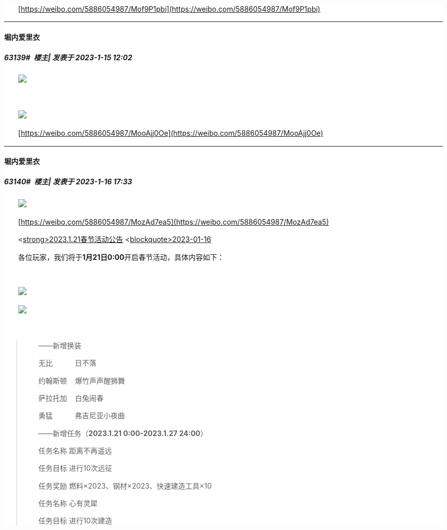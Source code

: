        [https://weibo.com/5886054987/Mof9P1pbi](https://weibo.com/5886054987/Mof9P1pbi)



*****

####  堀内爱里衣  
##### 63139#         楼主| 发表于 2023-1-15 12:02

       <img src="http://wx3.sinaimg.cn/large/006qlhMLgy1ha20vkskewj313s13stxo.jpg" referrerpolicy="no-referrer">

       

       <img src="http://tva1.sinaimg.cn/large/005YzZJTly1ha479d4jonj30qg0h1gr5.jpg" referrerpolicy="no-referrer">

       [https://weibo.com/5886054987/MooAjj0Oe](https://weibo.com/5886054987/MooAjj0Oe)



*****

####  堀内爱里衣  
##### 63140#         楼主| 发表于 2023-1-16 17:33

       <img src="http://tva1.sinaimg.cn/large/006rY9LBly1ha5mgsr6yvj30i80ff402.jpg" referrerpolicy="no-referrer">

       [https://weibo.com/5886054987/MozAd7ea5](https://weibo.com/5886054987/MozAd7ea5)

       <[strong>2023.1.21春节活动公告</strong>](http://www.jianniang.com/2023-01-16/1673856467d5707.html#news)
<[blockquote>2023-01-16</blockquote>](http://www.jianniang.com/2023-01-16/1673856467d5707.html#news)

       各位玩家，我们将于<strong>1月21日0:00</strong>开启春节活动，具体内容如下： ​

       

       <img src="http://www.jianniang.com/h000/h79/20230113_%E8%88%B0R_%E6%98%A5%E8%8A%82%E8%8A%82%E6%97%A5%E6%B4%BB%E5%8A%A82.jpg" referrerpolicy="no-referrer">

       <img src="http://tva1.sinaimg.cn/large/005P1oDIly1ha5m8ljm9uj31920ki45o.jpg" referrerpolicy="no-referrer">

      <blockquote>       ——新增换装

       无比           日不落

       约翰斯顿    爆竹声声醒狮舞

       萨拉托加    白兔闹春

       勇猛           弗吉尼亚小夜曲

       ——新增任务（<strong>2023.1.21 0:00-2023.1.27 24:00</strong>）

       任务名称 距离不再遥远

       任务目标 进行10次远征

       任务奖励 燃料×2023、钢材×2023、快速建造工具×10

       任务名称 心有灵犀

       任务目标 进行10次建造
